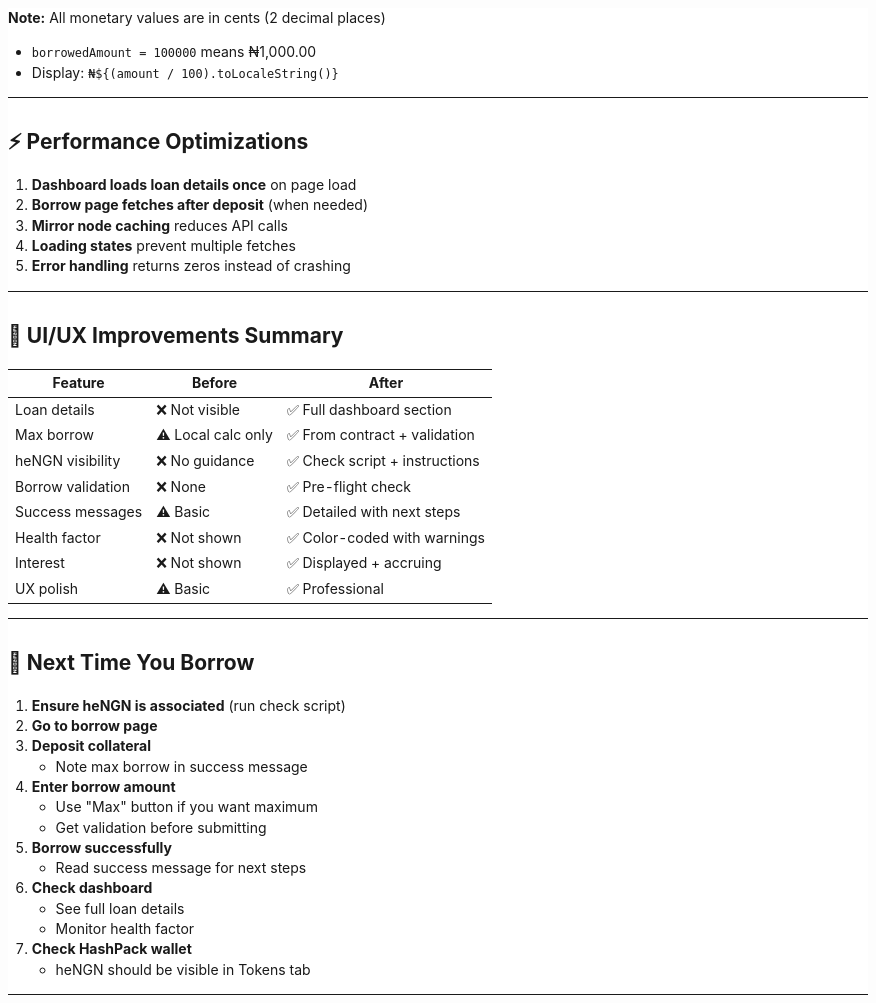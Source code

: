 **Note:** All monetary values are in cents (2 decimal places)
- `borrowedAmount = 100000` means ₦1,000.00
- Display: `₦${(amount / 100).toLocaleString()}`

---

## ⚡ Performance Optimizations

1. **Dashboard loads loan details once** on page load
2. **Borrow page fetches after deposit** (when needed)
3. **Mirror node caching** reduces API calls
4. **Loading states** prevent multiple fetches
5. **Error handling** returns zeros instead of crashing

---

## 🎨 UI/UX Improvements Summary

| Feature | Before | After |
|---------|--------|-------|
| Loan details | ❌ Not visible | ✅ Full dashboard section |
| Max borrow | ⚠️ Local calc only | ✅ From contract + validation |
| heNGN visibility | ❌ No guidance | ✅ Check script + instructions |
| Borrow validation | ❌ None | ✅ Pre-flight check |
| Success messages | ⚠️ Basic | ✅ Detailed with next steps |
| Health factor | ❌ Not shown | ✅ Color-coded with warnings |
| Interest | ❌ Not shown | ✅ Displayed + accruing |
| UX polish | ⚠️ Basic | ✅ Professional |

---

## 🚀 Next Time You Borrow

1. **Ensure heNGN is associated** (run check script)
2. **Go to borrow page**
3. **Deposit collateral**
   - Note max borrow in success message
4. **Enter borrow amount**
   - Use "Max" button if you want maximum
   - Get validation before submitting
5. **Borrow successfully**
   - Read success message for next steps
6. **Check dashboard**
   - See full loan details
   - Monitor health factor
7. **Check HashPack wallet**
   - heNGN should be visible in Tokens tab

---
